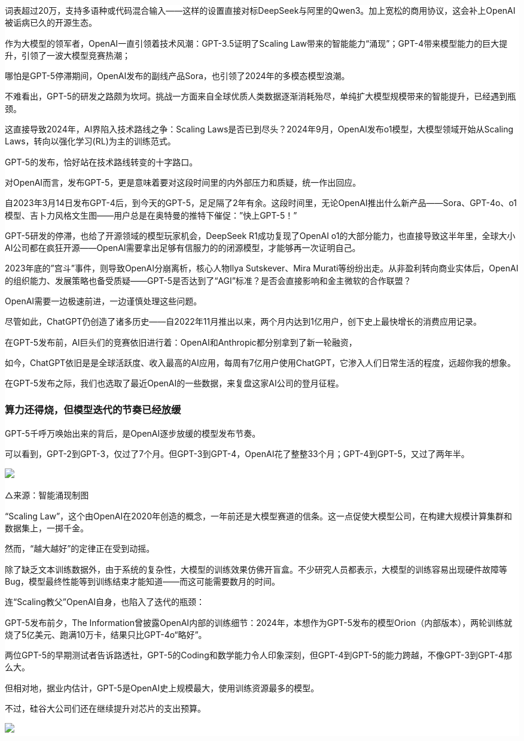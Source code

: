 词表超过20万，支持多语种或代码混合输入——这样的设置直接对标DeepSeek与阿里的Qwen3。加上宽松的商用协议，这会补上OpenAI被诟病已久的开源生态。

作为大模型的领军者，OpenAI一直引领着技术风潮：GPT-3.5证明了Scaling Law带来的智能能力“涌现”；GPT-4带来模型能力的巨大提升，引领了一波大模型竞赛热潮；

哪怕是GPT-5停滞期间，OpenAI发布的副线产品Sora，也引领了2024年的多模态模型浪潮。

不难看出，GPT-5的研发之路颇为坎坷。挑战一方面来自全球优质人类数据逐渐消耗殆尽，单纯扩大模型规模带来的智能提升，已经遇到瓶颈。

这直接导致2024年，AI界陷入技术路线之争：Scaling Laws是否已到尽头？2024年9月，OpenAI发布o1模型，大模型领域开始从Scaling Laws，转向以强化学习(RL)为主的训练范式。

GPT-5的发布，恰好站在技术路线转变的十字路口。

对OpenAI而言，发布GPT-5，更是意味着要对这段时间里的内外部压力和质疑，统一作出回应。

自2023年3月14日发布GPT-4后，到今天的GPT-5，足足隔了2年有余。这段时间里，无论OpenAI推出什么新产品——Sora、GPT-4o、o1模型、吉卜力风格文生图——用户总是在奥特曼的推特下催促：”快上GPT-5！”

GPT-5研发的停滞，也给了开源领域的模型玩家机会，DeepSeek R1成功复现了OpenAI o1的大部分能力，也直接导致这半年里，全球大小AI公司都在疯狂开源——OpenAI需要拿出足够有信服力的的闭源模型，才能够再一次证明自己。

2023年底的”宫斗”事件，则导致OpenAI分崩离析，核心人物Ilya Sutskever、Mira Murati等纷纷出走。从非盈利转向商业实体后，OpenAI的组织能力、发展策略也备受质疑——GPT-5是否达到了“AGI”标准？是否会直接影响和金主微软的合作联盟？

OpenAI需要一边极速前进，一边谨慎处理这些问题。

尽管如此，ChatGPT仍创造了诸多历史——自2022年11月推出以来，两个月内达到1亿用户，创下史上最快增长的消费应用记录。

在GPT-5发布前，AI巨头们的竞赛依旧进行着：OpenAI和Anthropic都分别拿到了新一轮融资，

如今，ChatGPT依旧是是全球活跃度、收入最高的AI应用，每周有7亿用户使用ChatGPT，它渗入人们日常生活的程度，远超你我的想象。

在GPT-5发布之际，我们也选取了最近OpenAI的一些数据，来复盘这家AI公司的登月征程。

### **算力还得烧，但模型迭代的节奏已经放缓**

GPT-5千呼万唤始出来的背后，是OpenAI逐步放缓的模型发布节奏。

可以看到，GPT-2到GPT-3，仅过了7个月。但GPT-3到GPT-4，OpenAI花了整整33个月；GPT-4到GPT-5，又过了两年半。

![](https://img.36krcdn.com/hsossms/20250808/v2_5b6c18caa70f451690101365f52ffe6e@2057308263_oswg142288oswg1080oswg592_img_000?x-oss-process=image/format,jpg/interlace,1)

△来源：智能涌现制图

“Scaling Law”，这个由OpenAI在2020年创造的概念，一年前还是大模型赛道的信条。这一点促使大模型公司，在构建大规模计算集群和数据集上，一掷千金。

然而，“越大越好”的定律正在受到动摇。

除了缺乏文本训练数据外，由于系统的复杂性，大模型的训练效果仿佛开盲盒。不少研究人员都表示，大模型的训练容易出现硬件故障等Bug，模型最终性能等到训练结束才能知道——而这可能需要数月的时间。

连“Scaling教父”OpenAI自身，也陷入了迭代的瓶颈：

GPT-5发布前夕，The Information曾披露OpenAI内部的训练细节：2024年，本想作为GPT-5发布的模型Orion（内部版本），两轮训练就烧了5亿美元、跑满10万卡，结果只比GPT-4o“略好”。

两位GPT-5的早期测试者告诉路透社，GPT-5的Coding和数学能力令人印象深刻，但GPT-4到GPT-5的能力跨越，不像GPT-3到GPT-4那么大。

但相对地，据业内估计，GPT-5是OpenAI史上规模最大，使用训练资源最多的模型。

不过，硅谷大公司们还在继续提升对芯片的支出预算。

![](https://img.36krcdn.com/hsossms/20250808/v2_57614d4eb47f4524a2743d88bf376755@2057308263_oswg135482oswg1080oswg675_img_000?x-oss-process=image/format,jpg/interlace,1)
